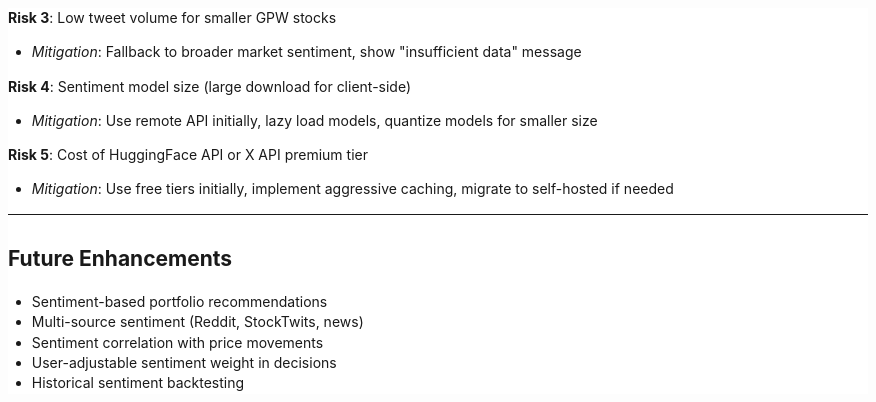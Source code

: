 **Risk 3**: Low tweet volume for smaller GPW stocks

- _Mitigation_: Fallback to broader market sentiment, show "insufficient data" message

**Risk 4**: Sentiment model size (large download for client-side)

- _Mitigation_: Use remote API initially, lazy load models, quantize models for smaller size

**Risk 5**: Cost of HuggingFace API or X API premium tier

- _Mitigation_: Use free tiers initially, implement aggressive caching, migrate to self-hosted if needed

---

## Future Enhancements

- Sentiment-based portfolio recommendations
- Multi-source sentiment (Reddit, StockTwits, news)
- Sentiment correlation with price movements
- User-adjustable sentiment weight in decisions
- Historical sentiment backtesting

